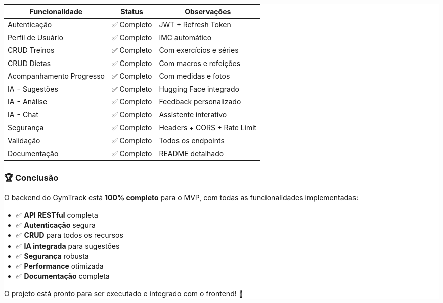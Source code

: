 | Funcionalidade | Status | Observações |
|----------------|--------|-------------|
| Autenticação | ✅ Completo | JWT + Refresh Token |
| Perfil de Usuário | ✅ Completo | IMC automático |
| CRUD Treinos | ✅ Completo | Com exercícios e séries |
| CRUD Dietas | ✅ Completo | Com macros e refeições |
| Acompanhamento Progresso | ✅ Completo | Com medidas e fotos |
| IA - Sugestões | ✅ Completo | Hugging Face integrado |
| IA - Análise | ✅ Completo | Feedback personalizado |
| IA - Chat | ✅ Completo | Assistente interativo |
| Segurança | ✅ Completo | Headers + CORS + Rate Limit |
| Validação | ✅ Completo | Todos os endpoints |
| Documentação | ✅ Completo | README detalhado |

### 🏆 **Conclusão**

O backend do GymTrack está **100% completo** para o MVP, com todas as funcionalidades implementadas:

- ✅ **API RESTful** completa
- ✅ **Autenticação** segura
- ✅ **CRUD** para todos os recursos
- ✅ **IA integrada** para sugestões
- ✅ **Segurança** robusta
- ✅ **Performance** otimizada
- ✅ **Documentação** completa

O projeto está pronto para ser executado e integrado com o frontend! 🚀 